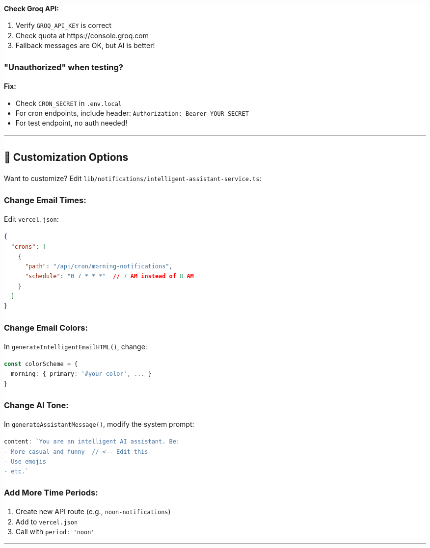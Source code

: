 **Check Groq API:**
1. Verify `GROQ_API_KEY` is correct
2. Check quota at https://console.groq.com
3. Fallback messages are OK, but AI is better!

### **"Unauthorized" when testing?**

**Fix:**
- Check `CRON_SECRET` in `.env.local`
- For cron endpoints, include header: `Authorization: Bearer YOUR_SECRET`
- For test endpoint, no auth needed!

---

## 🎨 Customization Options

Want to customize? Edit `lib/notifications/intelligent-assistant-service.ts`:

### **Change Email Times:**
Edit `vercel.json`:
```json
{
  "crons": [
    {
      "path": "/api/cron/morning-notifications",
      "schedule": "0 7 * * *"  // 7 AM instead of 8 AM
    }
  ]
}
```

### **Change Email Colors:**
In `generateIntelligentEmailHTML()`, change:
```typescript
const colorScheme = {
  morning: { primary: '#your_color', ... }
}
```

### **Change AI Tone:**
In `generateAssistantMessage()`, modify the system prompt:
```typescript
content: `You are an intelligent AI assistant. Be:
- More casual and funny  // <-- Edit this
- Use emojis
- etc.`
```

### **Add More Time Periods:**
1. Create new API route (e.g., `noon-notifications`)
2. Add to `vercel.json`
3. Call with `period: 'noon'`

---